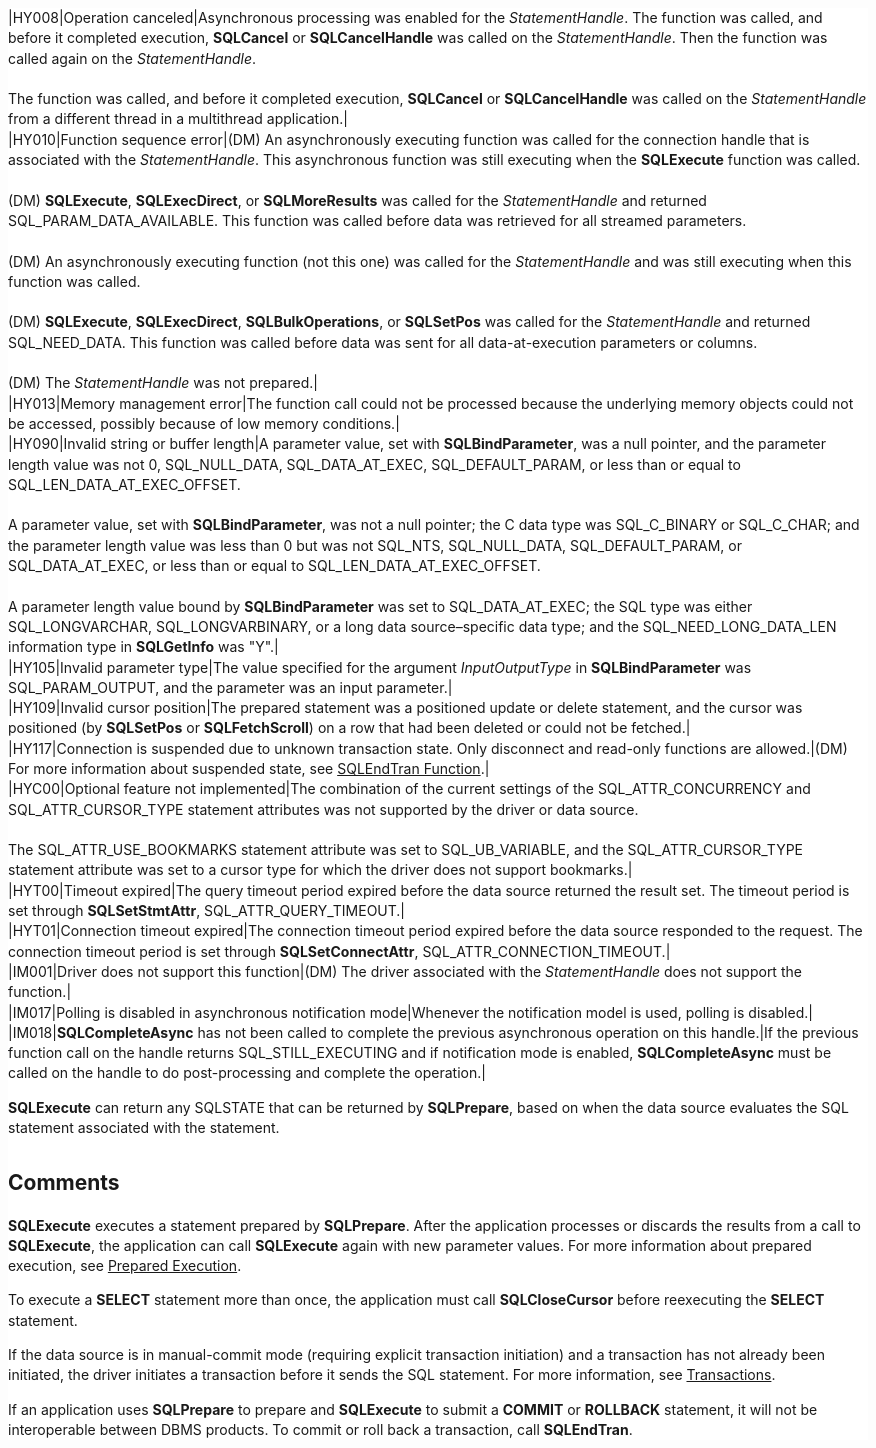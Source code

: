 |HY008|Operation canceled|Asynchronous processing was enabled for the *StatementHandle*. The function was called, and before it completed execution, **SQLCancel** or **SQLCancelHandle** was called on the *StatementHandle*. Then the function was called again on the *StatementHandle*.<br /><br /> The function was called, and before it completed execution, **SQLCancel** or **SQLCancelHandle** was called on the *StatementHandle* from a different thread in a multithread application.|  
|HY010|Function sequence error|(DM) An asynchronously executing function was called for the connection handle that is associated with the *StatementHandle*. This asynchronous function was still executing when the **SQLExecute** function was called.<br /><br /> (DM) **SQLExecute**, **SQLExecDirect**, or **SQLMoreResults** was called for the *StatementHandle* and returned SQL_PARAM_DATA_AVAILABLE. This function was called before data was retrieved for all streamed parameters.<br /><br /> (DM) An asynchronously executing function (not this one) was called for the *StatementHandle* and was still executing when this function was called.<br /><br /> (DM) **SQLExecute**, **SQLExecDirect**, **SQLBulkOperations**, or **SQLSetPos** was called for the *StatementHandle* and returned SQL_NEED_DATA. This function was called before data was sent for all data-at-execution parameters or columns.<br /><br /> (DM) The *StatementHandle* was not prepared.|  
|HY013|Memory management error|The function call could not be processed because the underlying memory objects could not be accessed, possibly because of low memory conditions.|  
|HY090|Invalid string or buffer length|A parameter value, set with **SQLBindParameter**, was a null pointer, and the parameter length value was not 0, SQL_NULL_DATA, SQL_DATA_AT_EXEC, SQL_DEFAULT_PARAM, or less than or equal to SQL_LEN_DATA_AT_EXEC_OFFSET.<br /><br /> A parameter value, set with **SQLBindParameter**, was not a null pointer; the C data type was SQL_C_BINARY or SQL_C_CHAR; and the parameter length value was less than 0 but was not SQL_NTS, SQL_NULL_DATA, SQL_DEFAULT_PARAM, or SQL_DATA_AT_EXEC, or less than or equal to SQL_LEN_DATA_AT_EXEC_OFFSET.<br /><br /> A parameter length value bound by **SQLBindParameter** was set to SQL_DATA_AT_EXEC; the SQL type was either SQL_LONGVARCHAR, SQL_LONGVARBINARY, or a long data source–specific data type; and the SQL_NEED_LONG_DATA_LEN information type in **SQLGetInfo** was "Y".|  
|HY105|Invalid parameter type|The value specified for the argument *InputOutputType* in **SQLBindParameter** was SQL_PARAM_OUTPUT, and the parameter was an input parameter.|  
|HY109|Invalid cursor position|The prepared statement was a positioned update or delete statement, and the cursor was positioned (by **SQLSetPos** or **SQLFetchScroll**) on a row that had been deleted or could not be fetched.|  
|HY117|Connection is suspended due to unknown transaction state. Only disconnect and read-only functions are allowed.|(DM) For more information about suspended state, see [SQLEndTran Function](../content/SQLEndTran-Function.md).|  
|HYC00|Optional feature not implemented|The combination of the current settings of the SQL_ATTR_CONCURRENCY and SQL_ATTR_CURSOR_TYPE statement attributes was not supported by the driver or data source.<br /><br /> The SQL_ATTR_USE_BOOKMARKS statement attribute was set to SQL_UB_VARIABLE, and the SQL_ATTR_CURSOR_TYPE statement attribute was set to a cursor type for which the driver does not support bookmarks.|  
|HYT00|Timeout expired|The query timeout period expired before the data source returned the result set. The timeout period is set through **SQLSetStmtAttr**, SQL_ATTR_QUERY_TIMEOUT.|  
|HYT01|Connection timeout expired|The connection timeout period expired before the data source responded to the request. The connection timeout period is set through **SQLSetConnectAttr**, SQL_ATTR_CONNECTION_TIMEOUT.|  
|IM001|Driver does not support this function|(DM) The driver associated with the *StatementHandle* does not support the function.|  
|IM017|Polling is disabled in asynchronous notification mode|Whenever the notification model is used, polling is disabled.|  
|IM018|**SQLCompleteAsync** has not been called to complete the previous asynchronous operation on this handle.|If the previous function call on the handle returns SQL_STILL_EXECUTING and if notification mode is enabled, **SQLCompleteAsync** must be called on the handle to do post-processing and complete the operation.|  
  
 **SQLExecute** can return any SQLSTATE that can be returned by **SQLPrepare**, based on when the data source evaluates the SQL statement associated with the statement.  
  
## Comments  
 **SQLExecute** executes a statement prepared by **SQLPrepare**. After the application processes or discards the results from a call to **SQLExecute**, the application can call **SQLExecute** again with new parameter values. For more information about prepared execution, see [Prepared Execution](../content/Prepared-Execution-ODBC.md).  
  
 To execute a **SELECT** statement more than once, the application must call **SQLCloseCursor** before reexecuting the **SELECT** statement.  
  
 If the data source is in manual-commit mode (requiring explicit transaction initiation) and a transaction has not already been initiated, the driver initiates a transaction before it sends the SQL statement. For more information, see [Transactions](../content/Transactions-ODBC.md).  
  
 If an application uses **SQLPrepare** to prepare and **SQLExecute** to submit a **COMMIT** or **ROLLBACK** statement, it will not be interoperable between DBMS products. To commit or roll back a transaction, call **SQLEndTran**.  
  